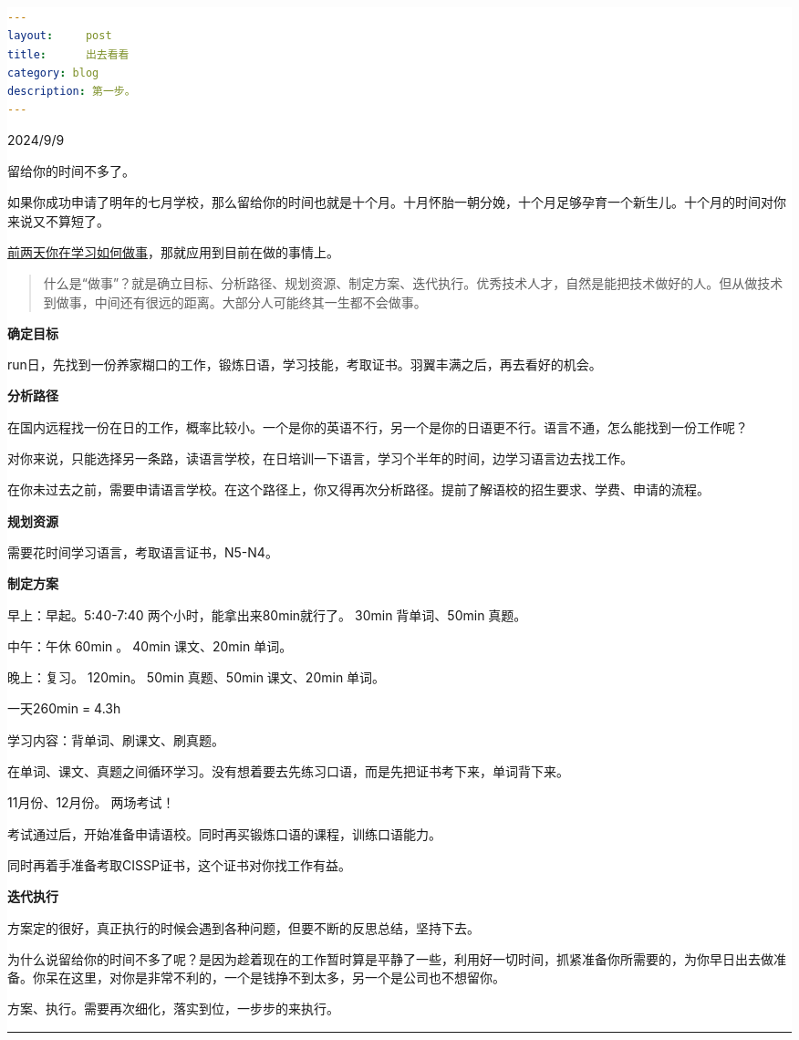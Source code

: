 ```yaml
---
layout:     post
title:      出去看看
category: blog
description: 第一步。
---
```

2024/9/9

留给你的时间不多了。

如果你成功申请了明年的七月学校，那么留给你的时间也就是十个月。十月怀胎一朝分娩，十个月足够孕育一个新生儿。十个月的时间对你来说又不算短了。

[前两天你在学习如何做事](https://www.lnote.info/how-to-do-things)，那就应用到目前在做的事情上。

> 什么是“做事”？就是确立目标、分析路径、规划资源、制定方案、迭代执行。优秀技术人才，自然是能把技术做好的人。但从做技术到做事，中间还有很远的距离。大部分人可能终其一生都不会做事。

**确定目标**

run日，先找到一份养家糊口的工作，锻炼日语，学习技能，考取证书。羽翼丰满之后，再去看好的机会。

**分析路径**

在国内远程找一份在日的工作，概率比较小。一个是你的英语不行，另一个是你的日语更不行。语言不通，怎么能找到一份工作呢？

对你来说，只能选择另一条路，读语言学校，在日培训一下语言，学习个半年的时间，边学习语言边去找工作。

在你未过去之前，需要申请语言学校。在这个路径上，你又得再次分析路径。提前了解语校的招生要求、学费、申请的流程。

**规划资源**

需要花时间学习语言，考取语言证书，N5-N4。

**制定方案**

早上：早起。5:40-7:40  两个小时，能拿出来80min就行了。 30min 背单词、50min 真题。

中午：午休 60min 。  40min 课文、20min 单词。

晚上：复习。 120min。 50min 真题、50min 课文、20min 单词。

一天260min = 4.3h

学习内容：背单词、刷课文、刷真题。

在单词、课文、真题之间循环学习。没有想着要去先练习口语，而是先把证书考下来，单词背下来。

11月份、12月份。 两场考试！

考试通过后，开始准备申请语校。同时再买锻炼口语的课程，训练口语能力。

同时再着手准备考取CISSP证书，这个证书对你找工作有益。

**迭代执行**

方案定的很好，真正执行的时候会遇到各种问题，但要不断的反思总结，坚持下去。

为什么说留给你的时间不多了呢？是因为趁着现在的工作暂时算是平静了一些，利用好一切时间，抓紧准备你所需要的，为你早日出去做准备。你呆在这里，对你是非常不利的，一个是钱挣不到太多，另一个是公司也不想留你。

方案、执行。需要再次细化，落实到位，一步步的来执行。

---